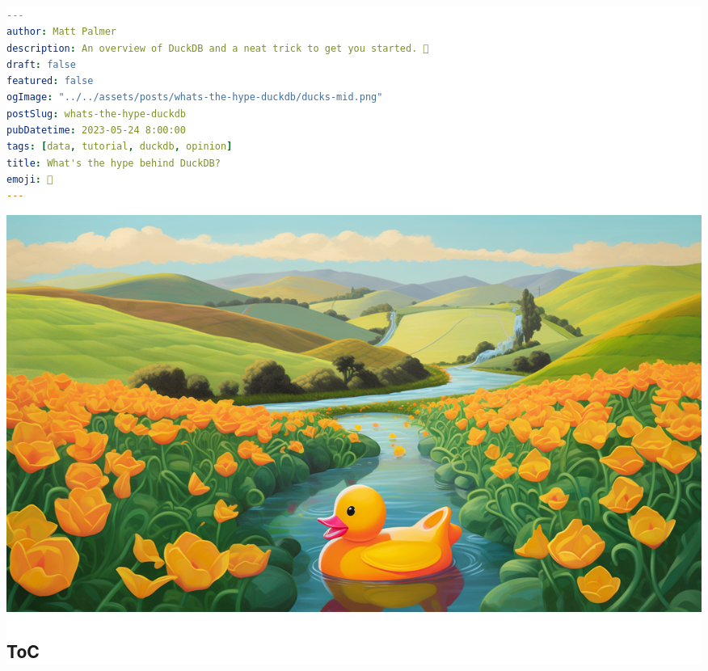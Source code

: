 ```yaml
---
author: Matt Palmer
description: An overview of DuckDB and a neat trick to get you started. 🦆
draft: false
featured: false
ogImage: "../../assets/posts/whats-the-hype-duckdb/ducks-mid.png"
postSlug: whats-the-hype-duckdb
pubDatetime: 2023-05-24 8:00:00
tags: [data, tutorial, duckdb, opinion]
title: What's the hype behind DuckDB?
emoji: 🐥
---
```


<style>
  img {
    width: auto;
    max-height: 500px;
    aspect-ratio: attr(width) / attr(height);
  }
</style>

![A duck sits peacefully on a stream in a picturesque cartoon meadow.](../../assets/posts/whats-the-hype-duckdb/ducks-mid.png)

## ToC
